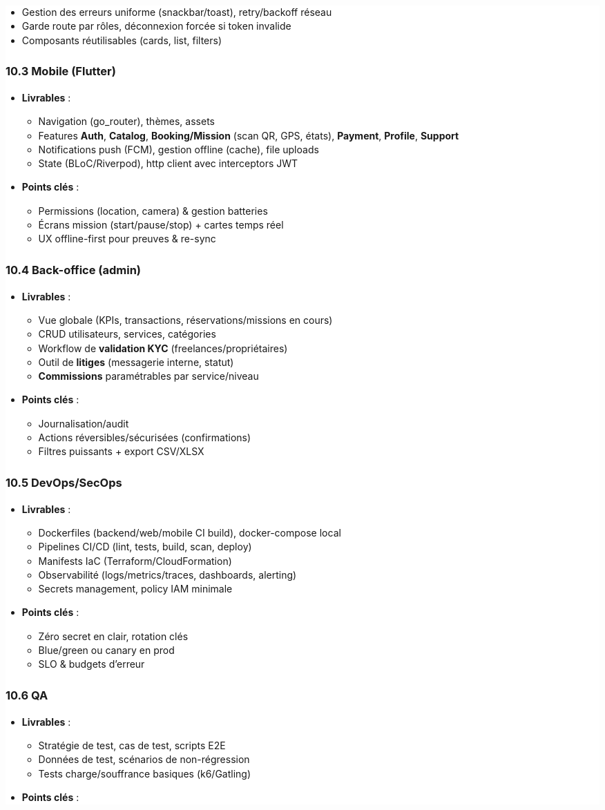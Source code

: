   * Gestion des erreurs uniforme (snackbar/toast), retry/backoff réseau
  * Garde route par rôles, déconnexion forcée si token invalide
  * Composants réutilisables (cards, list, filters)

### 10.3 Mobile (Flutter)

* **Livrables** :

  * Navigation (go\_router), thèmes, assets
  * Features **Auth**, **Catalog**, **Booking/Mission** (scan QR, GPS, états), **Payment**, **Profile**, **Support**
  * Notifications push (FCM), gestion offline (cache), file uploads
  * State (BLoC/Riverpod), http client avec interceptors JWT
* **Points clés** :

  * Permissions (location, camera) & gestion batteries
  * Écrans mission (start/pause/stop) + cartes temps réel
  * UX offline-first pour preuves & re-sync

### 10.4 Back-office (admin)

* **Livrables** :

  * Vue globale (KPIs, transactions, réservations/missions en cours)
  * CRUD utilisateurs, services, catégories
  * Workflow de **validation KYC** (freelances/propriétaires)
  * Outil de **litiges** (messagerie interne, statut)
  * **Commissions** paramétrables par service/niveau
* **Points clés** :

  * Journalisation/audit
  * Actions réversibles/sécurisées (confirmations)
  * Filtres puissants + export CSV/XLSX

### 10.5 DevOps/SecOps

* **Livrables** :

  * Dockerfiles (backend/web/mobile CI build), docker-compose local
  * Pipelines CI/CD (lint, tests, build, scan, deploy)
  * Manifests IaC (Terraform/CloudFormation)
  * Observabilité (logs/metrics/traces, dashboards, alerting)
  * Secrets management, policy IAM minimale
* **Points clés** :

  * Zéro secret en clair, rotation clés
  * Blue/green ou canary en prod
  * SLO & budgets d’erreur

### 10.6 QA

* **Livrables** :

  * Stratégie de test, cas de test, scripts E2E
  * Données de test, scénarios de non-régression
  * Tests charge/souffrance basiques (k6/Gatling)
* **Points clés** :
